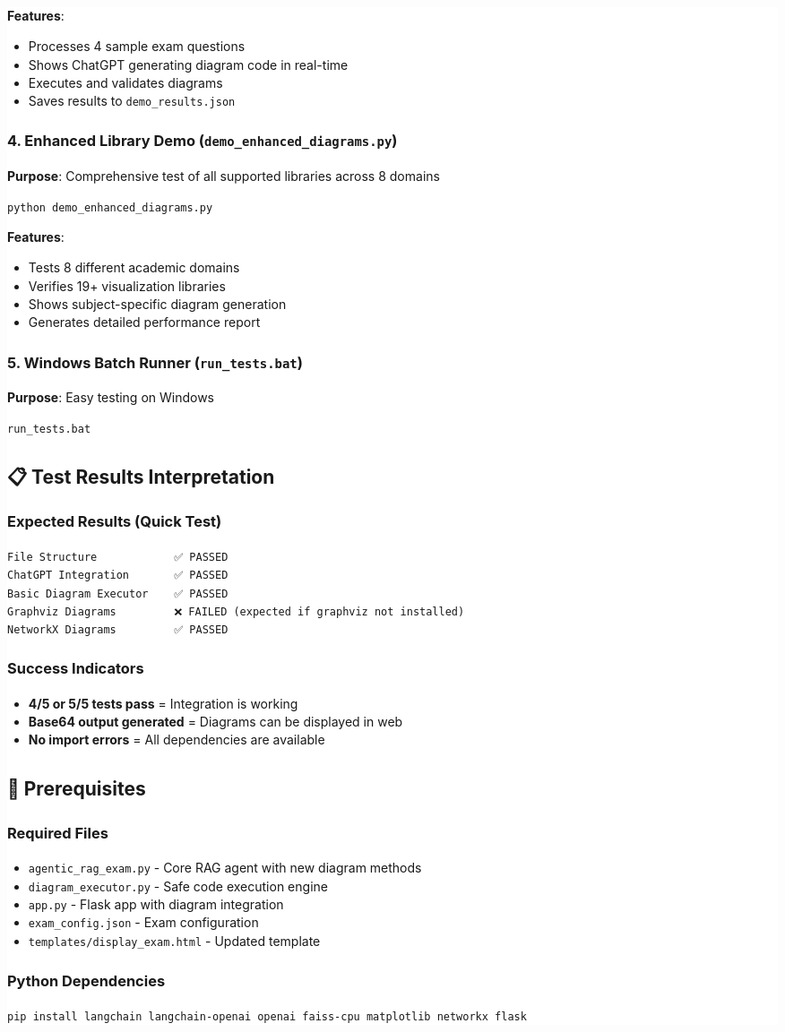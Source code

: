 **Features**:
- Processes 4 sample exam questions
- Shows ChatGPT generating diagram code in real-time
- Executes and validates diagrams
- Saves results to `demo_results.json`

### 4. Enhanced Library Demo (`demo_enhanced_diagrams.py`)
**Purpose**: Comprehensive test of all supported libraries across 8 domains
```bash
python demo_enhanced_diagrams.py
```

**Features**:
- Tests 8 different academic domains
- Verifies 19+ visualization libraries
- Shows subject-specific diagram generation
- Generates detailed performance report

### 5. Windows Batch Runner (`run_tests.bat`)
**Purpose**: Easy testing on Windows
```cmd
run_tests.bat
```

## 📋 Test Results Interpretation

### Expected Results (Quick Test)
```
File Structure            ✅ PASSED
ChatGPT Integration       ✅ PASSED  
Basic Diagram Executor    ✅ PASSED
Graphviz Diagrams         ❌ FAILED (expected if graphviz not installed)
NetworkX Diagrams         ✅ PASSED
```

### Success Indicators
- **4/5 or 5/5 tests pass** = Integration is working
- **Base64 output generated** = Diagrams can be displayed in web
- **No import errors** = All dependencies are available

## 🔧 Prerequisites

### Required Files
- `agentic_rag_exam.py` - Core RAG agent with new diagram methods
- `diagram_executor.py` - Safe code execution engine
- `app.py` - Flask app with diagram integration
- `exam_config.json` - Exam configuration
- `templates/display_exam.html` - Updated template

### Python Dependencies
```bash
pip install langchain langchain-openai openai faiss-cpu matplotlib networkx flask
```
